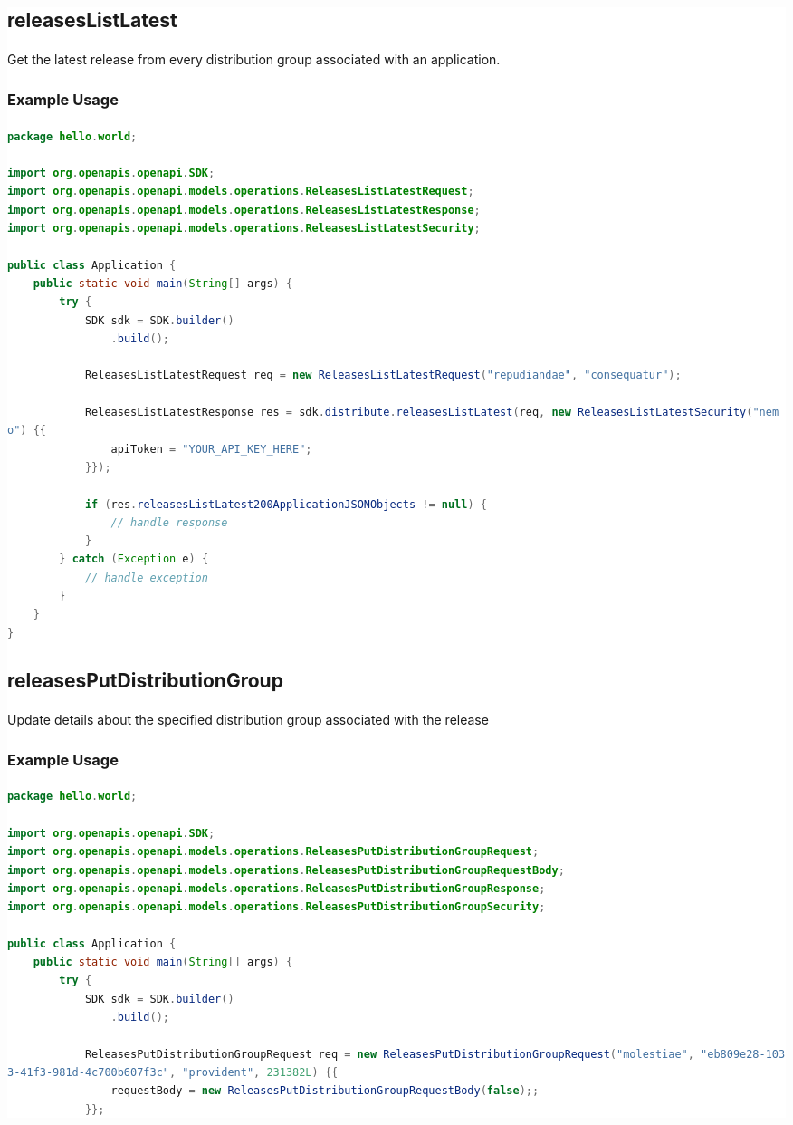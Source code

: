 ## releasesListLatest

Get the latest release from every distribution group associated with an application.

### Example Usage

```java
package hello.world;

import org.openapis.openapi.SDK;
import org.openapis.openapi.models.operations.ReleasesListLatestRequest;
import org.openapis.openapi.models.operations.ReleasesListLatestResponse;
import org.openapis.openapi.models.operations.ReleasesListLatestSecurity;

public class Application {
    public static void main(String[] args) {
        try {
            SDK sdk = SDK.builder()
                .build();

            ReleasesListLatestRequest req = new ReleasesListLatestRequest("repudiandae", "consequatur");            

            ReleasesListLatestResponse res = sdk.distribute.releasesListLatest(req, new ReleasesListLatestSecurity("nemo") {{
                apiToken = "YOUR_API_KEY_HERE";
            }});

            if (res.releasesListLatest200ApplicationJSONObjects != null) {
                // handle response
            }
        } catch (Exception e) {
            // handle exception
        }
    }
}
```

## releasesPutDistributionGroup

Update details about the specified distribution group associated with the release

### Example Usage

```java
package hello.world;

import org.openapis.openapi.SDK;
import org.openapis.openapi.models.operations.ReleasesPutDistributionGroupRequest;
import org.openapis.openapi.models.operations.ReleasesPutDistributionGroupRequestBody;
import org.openapis.openapi.models.operations.ReleasesPutDistributionGroupResponse;
import org.openapis.openapi.models.operations.ReleasesPutDistributionGroupSecurity;

public class Application {
    public static void main(String[] args) {
        try {
            SDK sdk = SDK.builder()
                .build();

            ReleasesPutDistributionGroupRequest req = new ReleasesPutDistributionGroupRequest("molestiae", "eb809e28-1033-41f3-981d-4c700b607f3c", "provident", 231382L) {{
                requestBody = new ReleasesPutDistributionGroupRequestBody(false);;
            }};            

```